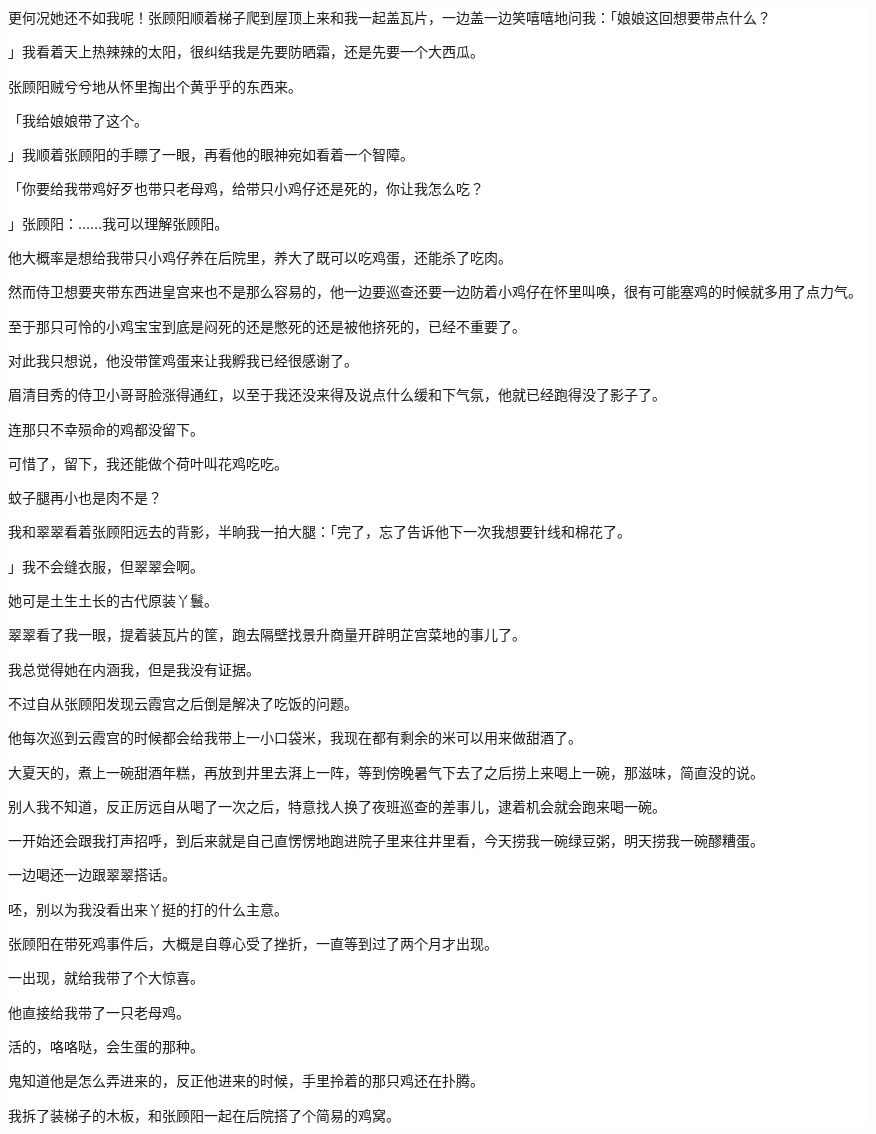 更何况她还不如我呢！张顾阳顺着梯子爬到屋顶上来和我一起盖瓦片，一边盖一边笑嘻嘻地问我：「娘娘这回想要带点什么？

」我看着天上热辣辣的太阳，很纠结我是先要防晒霜，还是先要一个大西瓜。

张顾阳贼兮兮地从怀里掏出个黄乎乎的东西来。

「我给娘娘带了这个。

」我顺着张顾阳的手瞟了一眼，再看他的眼神宛如看着一个智障。

「你要给我带鸡好歹也带只老母鸡，给带只小鸡仔还是死的，你让我怎么吃？

」张顾阳：……我可以理解张顾阳。

他大概率是想给我带只小鸡仔养在后院里，养大了既可以吃鸡蛋，还能杀了吃肉。

然而侍卫想要夹带东西进皇宫来也不是那么容易的，他一边要巡查还要一边防着小鸡仔在怀里叫唤，很有可能塞鸡的时候就多用了点力气。

至于那只可怜的小鸡宝宝到底是闷死的还是憋死的还是被他挤死的，已经不重要了。

对此我只想说，他没带筐鸡蛋来让我孵我已经很感谢了。

眉清目秀的侍卫小哥哥脸涨得通红，以至于我还没来得及说点什么缓和下气氛，他就已经跑得没了影子了。

连那只不幸殒命的鸡都没留下。

可惜了，留下，我还能做个荷叶叫花鸡吃吃。

蚊子腿再小也是肉不是？

我和翠翠看着张顾阳远去的背影，半晌我一拍大腿：「完了，忘了告诉他下一次我想要针线和棉花了。

」我不会缝衣服，但翠翠会啊。

她可是土生土长的古代原装丫鬟。

翠翠看了我一眼，提着装瓦片的筐，跑去隔壁找景升商量开辟明芷宫菜地的事儿了。

我总觉得她在内涵我，但是我没有证据。

不过自从张顾阳发现云霞宫之后倒是解决了吃饭的问题。

他每次巡到云霞宫的时候都会给我带上一小口袋米，我现在都有剩余的米可以用来做甜酒了。

大夏天的，煮上一碗甜酒年糕，再放到井里去湃上一阵，等到傍晚暑气下去了之后捞上来喝上一碗，那滋味，简直没的说。

别人我不知道，反正厉远自从喝了一次之后，特意找人换了夜班巡查的差事儿，逮着机会就会跑来喝一碗。

一开始还会跟我打声招呼，到后来就是自己直愣愣地跑进院子里来往井里看，今天捞我一碗绿豆粥，明天捞我一碗醪糟蛋。

一边喝还一边跟翠翠搭话。

呸，别以为我没看出来丫挺的打的什么主意。

张顾阳在带死鸡事件后，大概是自尊心受了挫折，一直等到过了两个月才出现。

一出现，就给我带了个大惊喜。

他直接给我带了一只老母鸡。

活的，咯咯哒，会生蛋的那种。

鬼知道他是怎么弄进来的，反正他进来的时候，手里拎着的那只鸡还在扑腾。

我拆了装梯子的木板，和张顾阳一起在后院搭了个简易的鸡窝。
